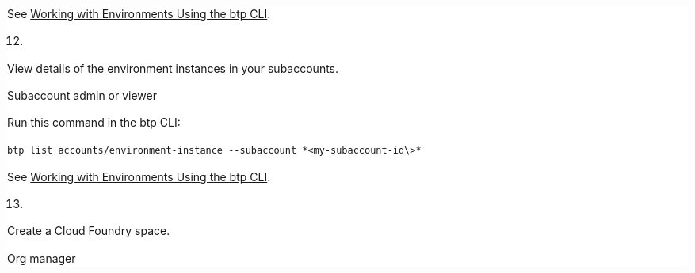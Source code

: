 See [Working with Environments Using the btp CLI](Working_with_Environments_Using_the_btp_CLI_48db155.md).



</td>
</tr>
<tr>
<td>

12.



</td>
<td>

View details of the environment instances in your subaccounts.



</td>
<td>

Subaccount admin or viewer



</td>
<td>

Run this command in the btp CLI:

`btp list accounts/environment-instance --subaccount *<my-subaccount-id\>*`



</td>
<td>

See [Working with Environments Using the btp CLI](Working_with_Environments_Using_the_btp_CLI_48db155.md).



</td>
</tr>
<tr>
<td>

13.



</td>
<td>

Create a Cloud Foundry space.



</td>
<td>

Org manager
